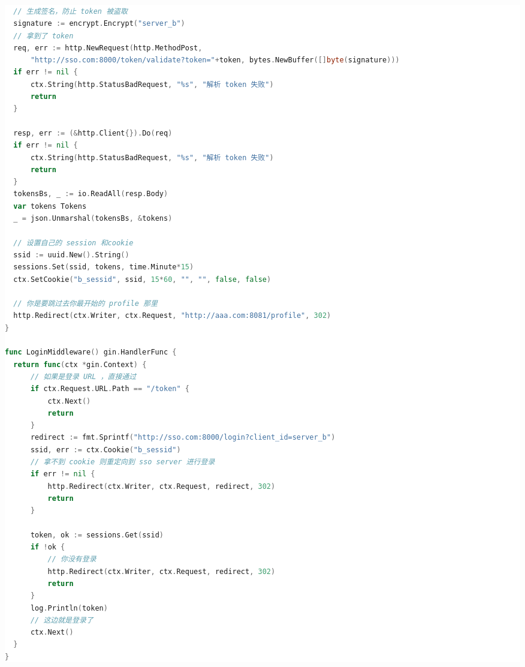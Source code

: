   ```go
  	// 生成签名，防止 token 被盗取
  	signature := encrypt.Encrypt("server_b")
  	// 拿到了 token
  	req, err := http.NewRequest(http.MethodPost,
  		"http://sso.com:8000/token/validate?token="+token, bytes.NewBuffer([]byte(signature)))
  	if err != nil {
  		ctx.String(http.StatusBadRequest, "%s", "解析 token 失败")
  		return
  	}
  
  	resp, err := (&http.Client{}).Do(req)
  	if err != nil {
  		ctx.String(http.StatusBadRequest, "%s", "解析 token 失败")
  		return
  	}
  	tokensBs, _ := io.ReadAll(resp.Body)
  	var tokens Tokens
  	_ = json.Unmarshal(tokensBs, &tokens)
  
  	// 设置自己的 session 和cookie
  	ssid := uuid.New().String()
  	sessions.Set(ssid, tokens, time.Minute*15)
  	ctx.SetCookie("b_sessid", ssid, 15*60, "", "", false, false)
  
  	// 你是要跳过去你最开始的 profile 那里
  	http.Redirect(ctx.Writer, ctx.Request, "http://aaa.com:8081/profile", 302)
  }
  
  func LoginMiddleware() gin.HandlerFunc {
  	return func(ctx *gin.Context) {
  		// 如果是登录 URL ，直接通过
  		if ctx.Request.URL.Path == "/token" {
  			ctx.Next()
  			return
  		}
  		redirect := fmt.Sprintf("http://sso.com:8000/login?client_id=server_b")
  		ssid, err := ctx.Cookie("b_sessid")
  		// 拿不到 cookie 则重定向到 sso server 进行登录
  		if err != nil {
  			http.Redirect(ctx.Writer, ctx.Request, redirect, 302)
  			return
  		}
  
  		token, ok := sessions.Get(ssid)
  		if !ok {
  			// 你没有登录
  			http.Redirect(ctx.Writer, ctx.Request, redirect, 302)
  			return
  		}
  		log.Println(token)
  		// 这边就是登录了
  		ctx.Next()
  	}
  }
  ```
